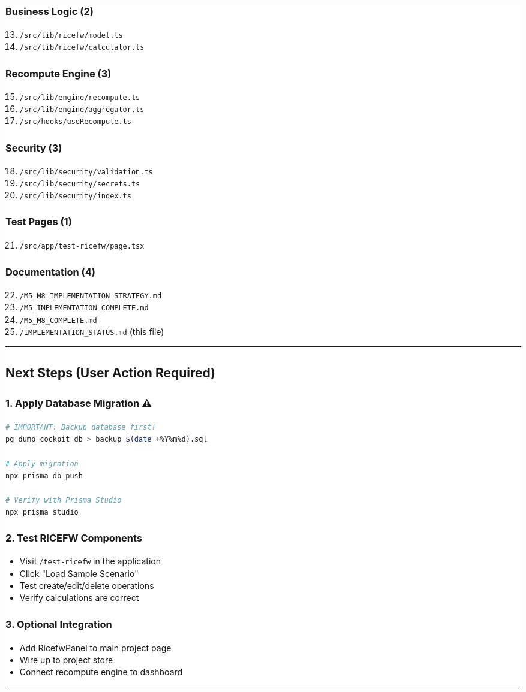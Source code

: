 ### Business Logic (2)
13. `/src/lib/ricefw/model.ts`
14. `/src/lib/ricefw/calculator.ts`

### Recompute Engine (3)
15. `/src/lib/engine/recompute.ts`
16. `/src/lib/engine/aggregator.ts`
17. `/src/hooks/useRecompute.ts`

### Security (3)
18. `/src/lib/security/validation.ts`
19. `/src/lib/security/secrets.ts`
20. `/src/lib/security/index.ts`

### Test Pages (1)
21. `/src/app/test-ricefw/page.tsx`

### Documentation (4)
22. `/M5_M8_IMPLEMENTATION_STRATEGY.md`
23. `/M5_IMPLEMENTATION_COMPLETE.md`
24. `/M5_M8_COMPLETE.md`
25. `/IMPLEMENTATION_STATUS.md` (this file)

---

## Next Steps (User Action Required)

### 1. Apply Database Migration ⚠️
```bash
# IMPORTANT: Backup database first!
pg_dump cockpit_db > backup_$(date +%Y%m%d).sql

# Apply migration
npx prisma db push

# Verify with Prisma Studio
npx prisma studio
```

### 2. Test RICEFW Components
- Visit `/test-ricefw` in the application
- Click "Load Sample Scenario"
- Test create/edit/delete operations
- Verify calculations are correct

### 3. Optional Integration
- Add RicefwPanel to main project page
- Wire up to project store
- Connect recompute engine to dashboard

---